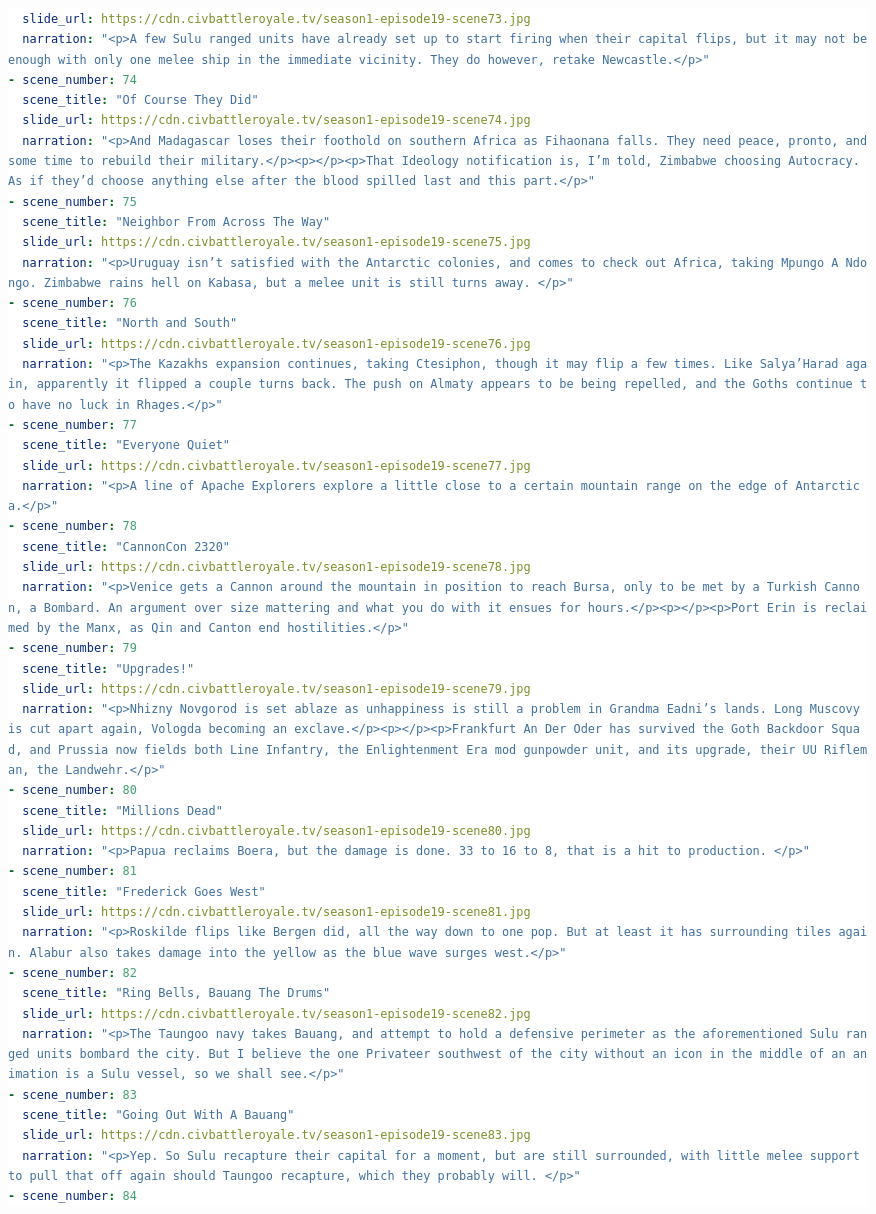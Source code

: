 ```yaml
  slide_url: https://cdn.civbattleroyale.tv/season1-episode19-scene73.jpg
  narration: "<p>A few Sulu ranged units have already set up to start firing when their capital flips, but it may not be enough with only one melee ship in the immediate vicinity. They do however, retake Newcastle.</p>"
- scene_number: 74
  scene_title: "Of Course They Did"
  slide_url: https://cdn.civbattleroyale.tv/season1-episode19-scene74.jpg
  narration: "<p>And Madagascar loses their foothold on southern Africa as Fihaonana falls. They need peace, pronto, and some time to rebuild their military.</p><p></p><p>That Ideology notification is, I’m told, Zimbabwe choosing Autocracy. As if they’d choose anything else after the blood spilled last and this part.</p>"
- scene_number: 75
  scene_title: "Neighbor From Across The Way"
  slide_url: https://cdn.civbattleroyale.tv/season1-episode19-scene75.jpg
  narration: "<p>Uruguay isn’t satisfied with the Antarctic colonies, and comes to check out Africa, taking Mpungo A Ndongo. Zimbabwe rains hell on Kabasa, but a melee unit is still turns away. </p>"
- scene_number: 76
  scene_title: "North and South"
  slide_url: https://cdn.civbattleroyale.tv/season1-episode19-scene76.jpg
  narration: "<p>The Kazakhs expansion continues, taking Ctesiphon, though it may flip a few times. Like Salya’Harad again, apparently it flipped a couple turns back. The push on Almaty appears to be being repelled, and the Goths continue to have no luck in Rhages.</p>"
- scene_number: 77
  scene_title: "Everyone Quiet"
  slide_url: https://cdn.civbattleroyale.tv/season1-episode19-scene77.jpg
  narration: "<p>A line of Apache Explorers explore a little close to a certain mountain range on the edge of Antarctica.</p>"
- scene_number: 78
  scene_title: "CannonCon 2320"
  slide_url: https://cdn.civbattleroyale.tv/season1-episode19-scene78.jpg
  narration: "<p>Venice gets a Cannon around the mountain in position to reach Bursa, only to be met by a Turkish Cannon, a Bombard. An argument over size mattering and what you do with it ensues for hours.</p><p></p><p>Port Erin is reclaimed by the Manx, as Qin and Canton end hostilities.</p>"
- scene_number: 79
  scene_title: "Upgrades!"
  slide_url: https://cdn.civbattleroyale.tv/season1-episode19-scene79.jpg
  narration: "<p>Nhizny Novgorod is set ablaze as unhappiness is still a problem in Grandma Eadni’s lands. Long Muscovy is cut apart again, Vologda becoming an exclave.</p><p></p><p>Frankfurt An Der Oder has survived the Goth Backdoor Squad, and Prussia now fields both Line Infantry, the Enlightenment Era mod gunpowder unit, and its upgrade, their UU Rifleman, the Landwehr.</p>"
- scene_number: 80
  scene_title: "Millions Dead"
  slide_url: https://cdn.civbattleroyale.tv/season1-episode19-scene80.jpg
  narration: "<p>Papua reclaims Boera, but the damage is done. 33 to 16 to 8, that is a hit to production. </p>"
- scene_number: 81
  scene_title: "Frederick Goes West"
  slide_url: https://cdn.civbattleroyale.tv/season1-episode19-scene81.jpg
  narration: "<p>Roskilde flips like Bergen did, all the way down to one pop. But at least it has surrounding tiles again. Alabur also takes damage into the yellow as the blue wave surges west.</p>"
- scene_number: 82
  scene_title: "Ring Bells, Bauang The Drums"
  slide_url: https://cdn.civbattleroyale.tv/season1-episode19-scene82.jpg
  narration: "<p>The Taungoo navy takes Bauang, and attempt to hold a defensive perimeter as the aforementioned Sulu ranged units bombard the city. But I believe the one Privateer southwest of the city without an icon in the middle of an animation is a Sulu vessel, so we shall see.</p>"
- scene_number: 83
  scene_title: "Going Out With A Bauang"
  slide_url: https://cdn.civbattleroyale.tv/season1-episode19-scene83.jpg
  narration: "<p>Yep. So Sulu recapture their capital for a moment, but are still surrounded, with little melee support to pull that off again should Taungoo recapture, which they probably will. </p>"
- scene_number: 84
```